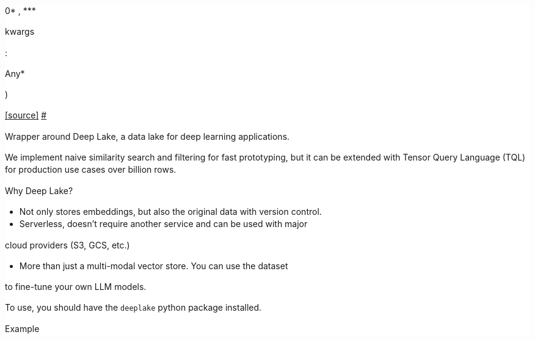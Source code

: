 



 0*
 ,
 *\*\*
 



 kwargs
 



 :
 





 Any*

 )
 
[[source]](../../_modules/langchain/vectorstores/deeplake#DeepLake)
[#](#langchain.vectorstores.DeepLake "Permalink to this definition") 



 Wrapper around Deep Lake, a data lake for deep learning applications.
 



 We implement naive similarity search and filtering for fast prototyping,
but it can be extended with Tensor Query Language (TQL) for production use cases
over billion rows.
 



 Why Deep Lake?
 


* Not only stores embeddings, but also the original data with version control.
* Serverless, doesn’t require another service and can be used with major
 


 cloud providers (S3, GCS, etc.)
* More than just a multi-modal vector store. You can use the dataset
 


 to fine-tune your own LLM models.



 To use, you should have the
 `deeplake`
 python package installed.
 



 Example
 


